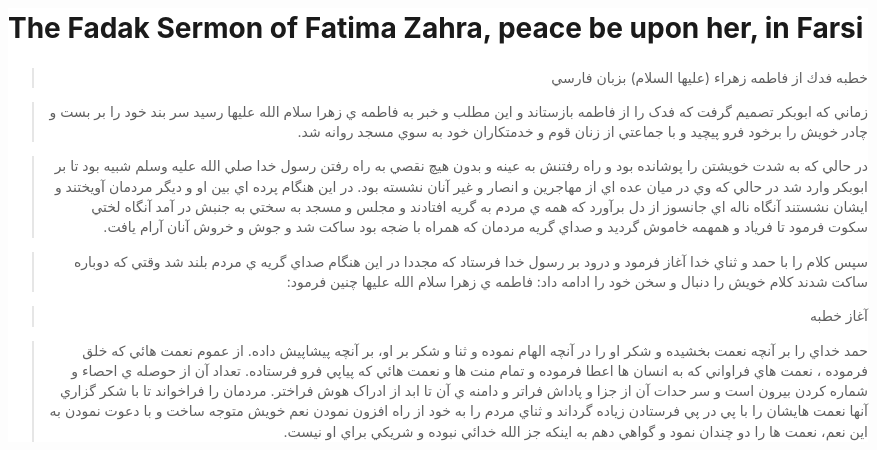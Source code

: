 The Fadak Sermon of Fatima Zahra, peace be upon her, in Farsi
=============================================================

<blockquote dir="rtl">
  <p>
خطبه فدك از فاطمه زهراء (عليها السلام) بزبان فارسي
  </p>
</blockquote>

<blockquote dir="rtl">
  <p>
زماني که ابوبکر تصميم گرفت که فدک را از فاطمه بازستاند و اين مطلب و
خبر به فاطمه ي زهرا سلام الله عليها رسيد سر بند خود را بر بست و چادر
خويش را برخود فرو پيچيد و با جماعتي از زنان قوم و خدمتکاران خود به سوي
مسجد روانه شد.
  </p>
</blockquote>

<blockquote dir="rtl">
  <p>
در حالي که به شدت خويشتن را پوشانده بود و راه رفتنش به عينه و بدون هيچ
نقصي به راه رفتن رسول خدا صلي الله عليه وسلم شبيه بود تا بر ابوبکر
وارد شد در حالي که وي در ميان عده اي از مهاجرين و انصار و غير آنان
نشسته بود. در اين هنگام پرده اي بين او و ديگر مردمان آويختند و ايشان
نشستند آنگاه ناله اي جانسوز از دل برآورد که همه ي مردم به گريه افتادند
و مجلس و مسجد به سختي به جنبش در آمد آنگاه لختي سکوت فرمود تا فرياد و
همهمه خاموش گرديد و صداي گريه مردمان که همراه با ضجه بود ساکت شد و جوش
و خروش آنان آرام يافت.
  </p>
</blockquote>

<blockquote dir="rtl">
  <p>
سپس کلام را با حمد و ثناي خدا آغاز فرمود و درود بر رسول خدا فرستاد که
مجددا در اين هنگام صداي گريه ي مردم بلند شد وقتي که دوباره ساکت شدند
کلام خويش را دنبال و سخن خود را ادامه داد: فاطمه ي زهرا سلام الله
عليها چنين فرمود:
  </p>
</blockquote>

<blockquote dir="rtl">
  <p>
آغاز خطبه
  </p>
</blockquote>

<blockquote dir="rtl">
  <p>
حمد خداي را بر آنچه نعمت بخشيده و شکر او را در آنچه الهام نموده و ثنا
و شکر بر او، بر آنچه پيشاپيش داده. از عموم نعمت هائي که خلق فرموده ،
نعمت هاي فراواني که به انسان ها اعطا فرموده و تمام منت ها و نعمت هائي
که پياپي فرو فرستاده. تعداد آن از حوصله ي احصاء و شماره کردن بيرون است
و سر حدات آن از جزا و پاداش فراتر و دامنه ي آن تا ابد از ادراک هوش
فراختر. مردمان را فراخواند تا با شکر گزاري آنها نعمت هايشان را با پي
در پي فرستادن زياده گرداند و ثناي مردم را به خود از راه افزون نمودن
نعم خويش متوجه ساخت و با دعوت نمودن به اين نعم، نعمت ها را دو چندان
نمود و گواهي دهم به اينکه جز الله خدائي نبوده و شريکي براي او نيست.
  </p>
</blockquote>
